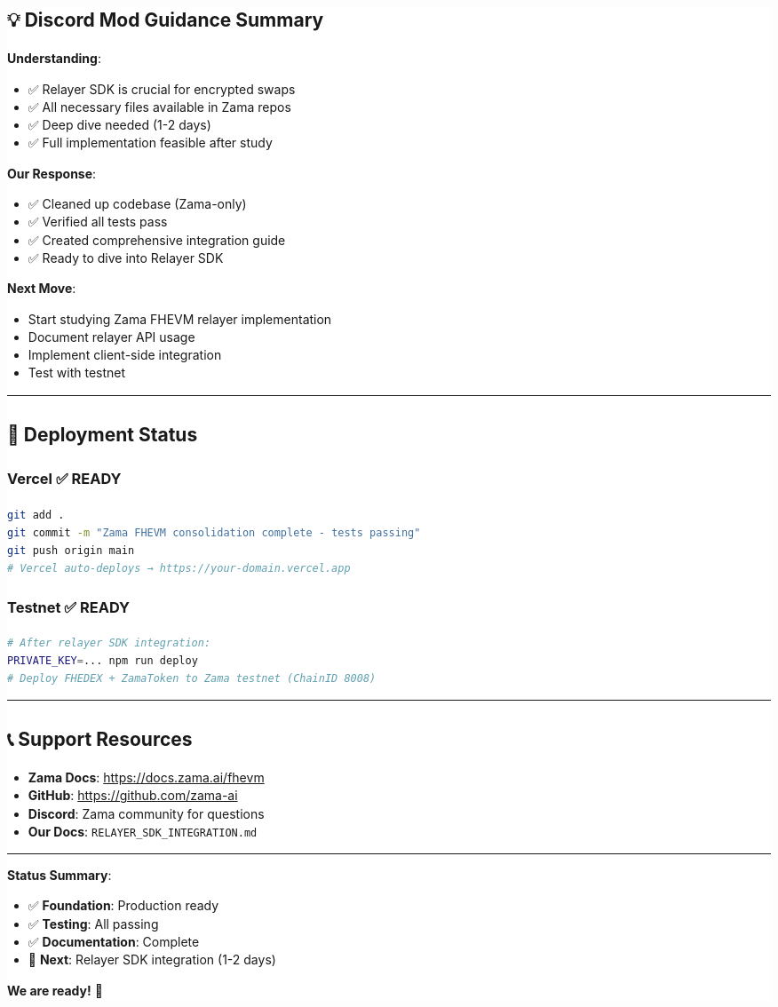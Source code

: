 
## 💡 Discord Mod Guidance Summary

**Understanding**:
- ✅ Relayer SDK is crucial for encrypted swaps
- ✅ All necessary files available in Zama repos
- ✅ Deep dive needed (1-2 days)
- ✅ Full implementation feasible after study

**Our Response**:
- ✅ Cleaned up codebase (Zama-only)
- ✅ Verified all tests pass
- ✅ Created comprehensive integration guide
- ✅ Ready to dive into Relayer SDK

**Next Move**:
- Start studying Zama FHEVM relayer implementation
- Document relayer API usage
- Implement client-side integration
- Test with testnet

---

## 🚀 Deployment Status

### Vercel ✅ READY
```bash
git add .
git commit -m "Zama FHEVM consolidation complete - tests passing"
git push origin main
# Vercel auto-deploys → https://your-domain.vercel.app
```

### Testnet ✅ READY
```bash
# After relayer SDK integration:
PRIVATE_KEY=... npm run deploy
# Deploy FHEDEX + ZamaToken to Zama testnet (ChainID 8008)
```

---

## 📞 Support Resources

- **Zama Docs**: https://docs.zama.ai/fhevm
- **GitHub**: https://github.com/zama-ai
- **Discord**: Zama community for questions
- **Our Docs**: `RELAYER_SDK_INTEGRATION.md`

---

**Status Summary**: 
- ✅ **Foundation**: Production ready
- ✅ **Testing**: All passing
- ✅ **Documentation**: Complete
- 🚀 **Next**: Relayer SDK integration (1-2 days)

**We are ready!** 🎯

